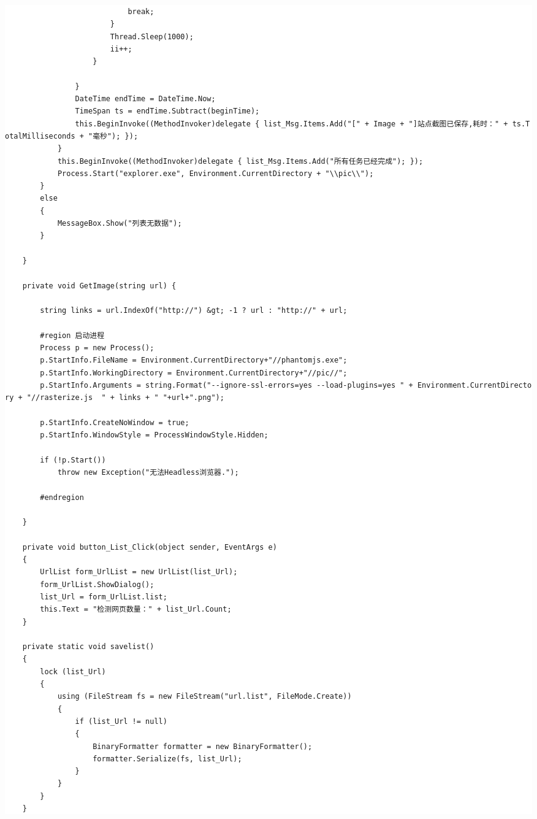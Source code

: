                                 break;
                            }
                            Thread.Sleep(1000);
                            ii++;
                        }

                    }
                    DateTime endTime = DateTime.Now;
                    TimeSpan ts = endTime.Subtract(beginTime);
                    this.BeginInvoke((MethodInvoker)delegate { list_Msg.Items.Add("[" + Image + "]站点截图已保存,耗时：" + ts.TotalMilliseconds + "毫秒"); });
                }
                this.BeginInvoke((MethodInvoker)delegate { list_Msg.Items.Add("所有任务已经完成"); });
                Process.Start("explorer.exe", Environment.CurrentDirectory + "\\pic\\");
            }
            else
            {
                MessageBox.Show("列表无数据");
            }

        }

        private void GetImage(string url) {

            string links = url.IndexOf("http://") &gt; -1 ? url : "http://" + url;

            #region 启动进程
            Process p = new Process();
            p.StartInfo.FileName = Environment.CurrentDirectory+"//phantomjs.exe";
            p.StartInfo.WorkingDirectory = Environment.CurrentDirectory+"//pic//";
            p.StartInfo.Arguments = string.Format("--ignore-ssl-errors=yes --load-plugins=yes " + Environment.CurrentDirectory + "//rasterize.js  " + links + " "+url+".png");

            p.StartInfo.CreateNoWindow = true;
            p.StartInfo.WindowStyle = ProcessWindowStyle.Hidden;

            if (!p.Start())
                throw new Exception("无法Headless浏览器.");

            #endregion

        }

        private void button_List_Click(object sender, EventArgs e)
        {
            UrlList form_UrlList = new UrlList(list_Url);
            form_UrlList.ShowDialog();
            list_Url = form_UrlList.list;
            this.Text = "检测网页数量：" + list_Url.Count;
        }

        private static void savelist()
        {
            lock (list_Url)
            {
                using (FileStream fs = new FileStream("url.list", FileMode.Create))
                {
                    if (list_Url != null)
                    {
                        BinaryFormatter formatter = new BinaryFormatter();
                        formatter.Serialize(fs, list_Url);
                    }
                }
            }
        }


 [1]: http://lazynight.me/wp-content/uploads/2012/11/logo.gif
 [2]: http://lazynight.me/wp-content/uploads/2012/11/cphantom.jpg
 [3]: http://localhost/wordpress
 [4]: http://localhost/wordpress/2714.html